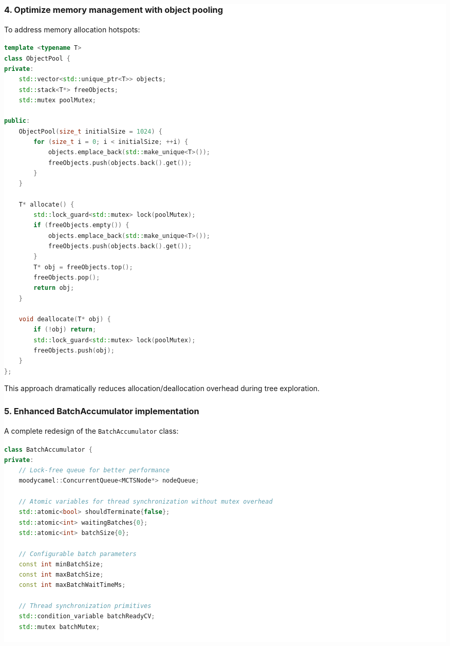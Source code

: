 ### 4. Optimize memory management with object pooling

To address memory allocation hotspots:

```cpp
template <typename T>
class ObjectPool {
private:
    std::vector<std::unique_ptr<T>> objects;
    std::stack<T*> freeObjects;
    std::mutex poolMutex;

public:
    ObjectPool(size_t initialSize = 1024) {
        for (size_t i = 0; i < initialSize; ++i) {
            objects.emplace_back(std::make_unique<T>());
            freeObjects.push(objects.back().get());
        }
    }

    T* allocate() {
        std::lock_guard<std::mutex> lock(poolMutex);
        if (freeObjects.empty()) {
            objects.emplace_back(std::make_unique<T>());
            freeObjects.push(objects.back().get());
        }
        T* obj = freeObjects.top();
        freeObjects.pop();
        return obj;
    }

    void deallocate(T* obj) {
        if (!obj) return;
        std::lock_guard<std::mutex> lock(poolMutex);
        freeObjects.push(obj);
    }
};
```

This approach dramatically reduces allocation/deallocation overhead during tree exploration.

### 5. Enhanced BatchAccumulator implementation

A complete redesign of the `BatchAccumulator` class:

```cpp
class BatchAccumulator {
private:
    // Lock-free queue for better performance
    moodycamel::ConcurrentQueue<MCTSNode*> nodeQueue;
    
    // Atomic variables for thread synchronization without mutex overhead
    std::atomic<bool> shouldTerminate{false};
    std::atomic<int> waitingBatches{0};
    std::atomic<int> batchSize{0};
    
    // Configurable batch parameters
    const int minBatchSize;
    const int maxBatchSize;
    const int maxBatchWaitTimeMs;
    
    // Thread synchronization primitives
    std::condition_variable batchReadyCV;
    std::mutex batchMutex;
    
```